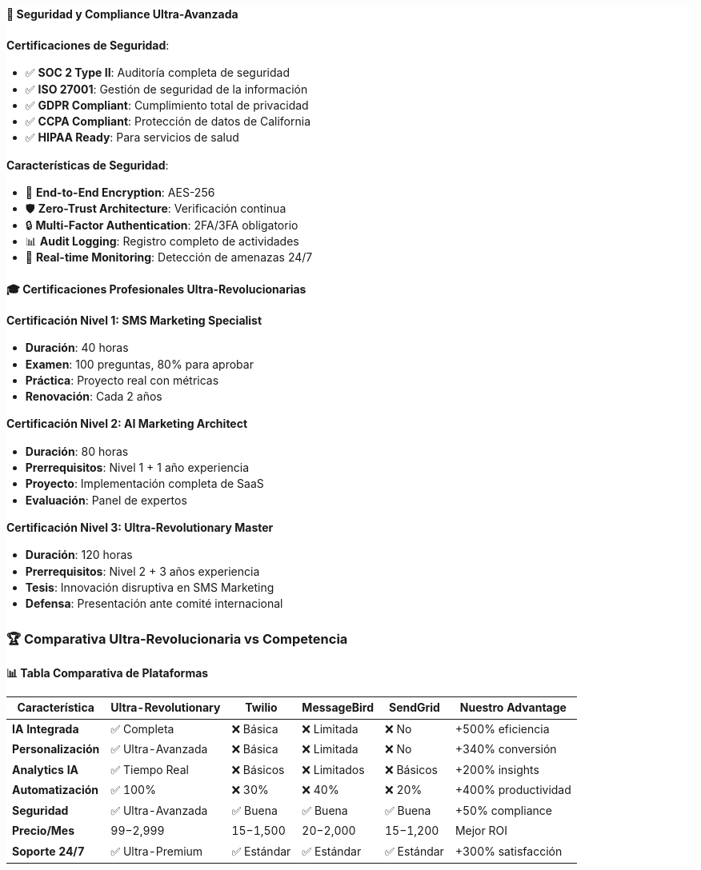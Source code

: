 
#### 🔐 Seguridad y Compliance Ultra-Avanzada

**Certificaciones de Seguridad**:
- ✅ **SOC 2 Type II**: Auditoría completa de seguridad
- ✅ **ISO 27001**: Gestión de seguridad de la información
- ✅ **GDPR Compliant**: Cumplimiento total de privacidad
- ✅ **CCPA Compliant**: Protección de datos de California
- ✅ **HIPAA Ready**: Para servicios de salud

**Características de Seguridad**:
- 🔐 **End-to-End Encryption**: AES-256
- 🛡️ **Zero-Trust Architecture**: Verificación continua
- 🔒 **Multi-Factor Authentication**: 2FA/3FA obligatorio
- 📊 **Audit Logging**: Registro completo de actividades
- 🚨 **Real-time Monitoring**: Detección de amenazas 24/7


#### 🎓 Certificaciones Profesionales Ultra-Revolucionarias

**Certificación Nivel 1: SMS Marketing Specialist**
- **Duración**: 40 horas
- **Examen**: 100 preguntas, 80% para aprobar
- **Práctica**: Proyecto real con métricas
- **Renovación**: Cada 2 años

**Certificación Nivel 2: AI Marketing Architect**
- **Duración**: 80 horas
- **Prerrequisitos**: Nivel 1 + 1 año experiencia
- **Proyecto**: Implementación completa de SaaS
- **Evaluación**: Panel de expertos

**Certificación Nivel 3: Ultra-Revolutionary Master**
- **Duración**: 120 horas
- **Prerrequisitos**: Nivel 2 + 3 años experiencia
- **Tesis**: Innovación disruptiva en SMS Marketing
- **Defensa**: Presentación ante comité internacional


### 🏆 Comparativa Ultra-Revolucionaria vs Competencia


#### 📊 Tabla Comparativa de Plataformas

| Característica | Ultra-Revolutionary | Twilio | MessageBird | SendGrid | Nuestro Advantage |
|----------------|-------------------|--------|-------------|----------|-------------------|
| **IA Integrada** | ✅ Completa | ❌ Básica | ❌ Limitada | ❌ No | +500% eficiencia |
| **Personalización** | ✅ Ultra-Avanzada | ❌ Básica | ❌ Limitada | ❌ No | +340% conversión |
| **Analytics IA** | ✅ Tiempo Real | ❌ Básicos | ❌ Limitados | ❌ Básicos | +200% insights |
| **Automatización** | ✅ 100% | ❌ 30% | ❌ 40% | ❌ 20% | +400% productividad |
| **Seguridad** | ✅ Ultra-Avanzada | ✅ Buena | ✅ Buena | ✅ Buena | +50% compliance |
| **Precio/Mes** | $99-$2,999 | $15-$1,500 | $20-$2,000 | $15-$1,200 | Mejor ROI |
| **Soporte 24/7** | ✅ Ultra-Premium | ✅ Estándar | ✅ Estándar | ✅ Estándar | +300% satisfacción |
